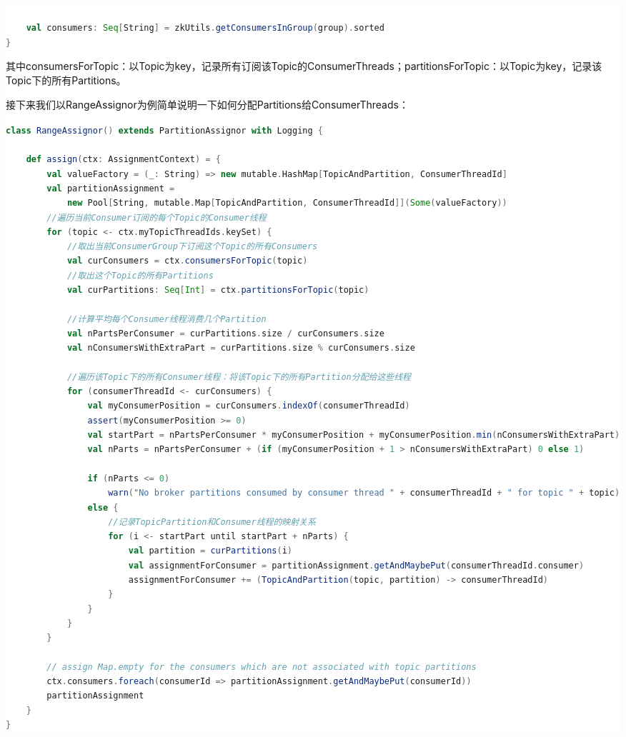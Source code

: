```scala

    val consumers: Seq[String] = zkUtils.getConsumersInGroup(group).sorted
}
```
其中consumersForTopic：以Topic为key，记录所有订阅该Topic的ConsumerThreads；partitionsForTopic：以Topic为key，记录该Topic下的所有Partitions。

接下来我们以RangeAssignor为例简单说明一下如何分配Partitions给ConsumerThreads：
```scala
class RangeAssignor() extends PartitionAssignor with Logging {

    def assign(ctx: AssignmentContext) = {
        val valueFactory = (_: String) => new mutable.HashMap[TopicAndPartition, ConsumerThreadId]
        val partitionAssignment =
            new Pool[String, mutable.Map[TopicAndPartition, ConsumerThreadId]](Some(valueFactory))
        //遍历当前Consumer订阅的每个Topic的Consumer线程
        for (topic <- ctx.myTopicThreadIds.keySet) {
            //取出当前ConsumerGroup下订阅这个Topic的所有Consumers
            val curConsumers = ctx.consumersForTopic(topic)
            //取出这个Topic的所有Partitions
            val curPartitions: Seq[Int] = ctx.partitionsForTopic(topic)

            //计算平均每个Consumer线程消费几个Partition
            val nPartsPerConsumer = curPartitions.size / curConsumers.size
            val nConsumersWithExtraPart = curPartitions.size % curConsumers.size

            //遍历该Topic下的所有Consumer线程：将该Topic下的所有Partition分配给这些线程
            for (consumerThreadId <- curConsumers) {
                val myConsumerPosition = curConsumers.indexOf(consumerThreadId)
                assert(myConsumerPosition >= 0)
                val startPart = nPartsPerConsumer * myConsumerPosition + myConsumerPosition.min(nConsumersWithExtraPart)
                val nParts = nPartsPerConsumer + (if (myConsumerPosition + 1 > nConsumersWithExtraPart) 0 else 1)

                if (nParts <= 0)
                    warn("No broker partitions consumed by consumer thread " + consumerThreadId + " for topic " + topic)
                else {
                    //记录TopicPartition和Consumer线程的映射关系
                    for (i <- startPart until startPart + nParts) {
                        val partition = curPartitions(i)
                        val assignmentForConsumer = partitionAssignment.getAndMaybePut(consumerThreadId.consumer)
                        assignmentForConsumer += (TopicAndPartition(topic, partition) -> consumerThreadId)
                    }
                }
            }
        }

        // assign Map.empty for the consumers which are not associated with topic partitions
        ctx.consumers.foreach(consumerId => partitionAssignment.getAndMaybePut(consumerId))
        partitionAssignment
    }
}
```
